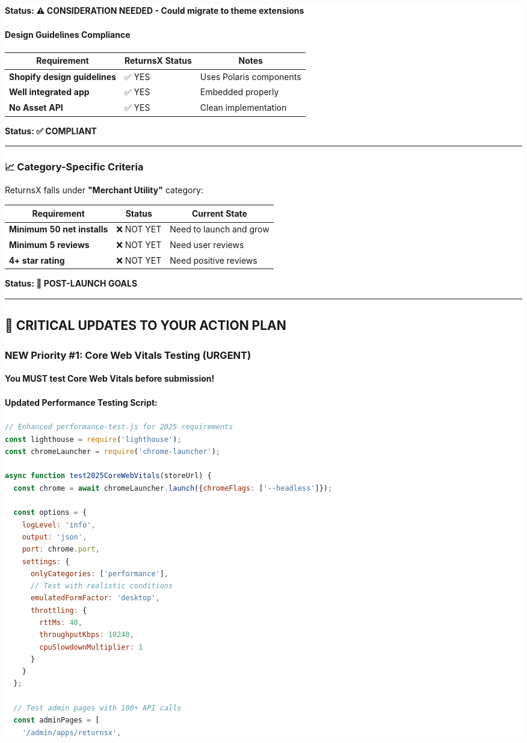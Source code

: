 **Status: ⚠️ CONSIDERATION NEEDED - Could migrate to theme extensions**

#### Design Guidelines Compliance  
| Requirement | ReturnsX Status | Notes |
|-------------|-----------------|-------|
| **Shopify design guidelines** | ✅ YES | Uses Polaris components |
| **Well integrated app** | ✅ YES | Embedded properly |
| **No Asset API** | ✅ YES | Clean implementation |

**Status: ✅ COMPLIANT**

---

### 📈 Category-Specific Criteria

ReturnsX falls under **"Merchant Utility"** category:

| Requirement | Status | Current State |
|-------------|--------|---------------|
| **Minimum 50 net installs** | ❌ NOT YET | Need to launch and grow |
| **Minimum 5 reviews** | ❌ NOT YET | Need user reviews |
| **4+ star rating** | ❌ NOT YET | Need positive reviews |

**Status: 🎯 POST-LAUNCH GOALS**

---

## 🚨 CRITICAL UPDATES TO YOUR ACTION PLAN

### NEW Priority #1: Core Web Vitals Testing (URGENT)

**You MUST test Core Web Vitals before submission!**

#### Updated Performance Testing Script:

```javascript
// Enhanced performance-test.js for 2025 requirements
const lighthouse = require('lighthouse');
const chromeLauncher = require('chrome-launcher');

async function test2025CoreWebVitals(storeUrl) {
  const chrome = await chromeLauncher.launch({chromeFlags: ['--headless']});
  
  const options = {
    logLevel: 'info',
    output: 'json',
    port: chrome.port,
    settings: {
      onlyCategories: ['performance'],
      // Test with realistic conditions
      emulatedFormFactor: 'desktop',
      throttling: {
        rttMs: 40,
        throughputKbps: 10240,
        cpuSlowdownMultiplier: 1
      }
    }
  };

  // Test admin pages with 100+ API calls
  const adminPages = [
    '/admin/apps/returnsx',
```